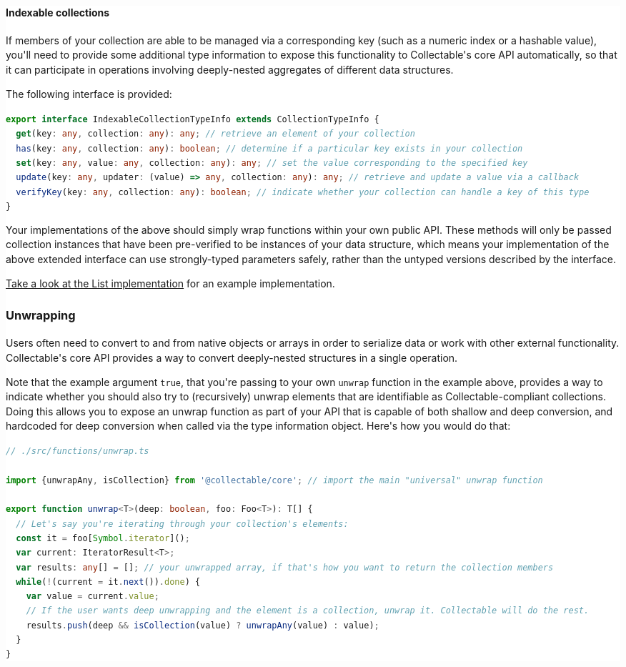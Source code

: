 #### Indexable collections

If members of your collection are able to be managed via a corresponding key (such as a numeric index or a hashable value), you'll need to provide some additional type information to expose this functionality to Collectable's core API automatically, so that it can participate in operations involving deeply-nested aggregates of different data structures.

The following interface is provided:

```ts
export interface IndexableCollectionTypeInfo extends CollectionTypeInfo {
  get(key: any, collection: any): any; // retrieve an element of your collection
  has(key: any, collection: any): boolean; // determine if a particular key exists in your collection
  set(key: any, value: any, collection: any): any; // set the value corresponding to the specified key
  update(key: any, updater: (value) => any, collection: any): any; // retrieve and update a value via a callback
  verifyKey(key: any, collection: any): boolean; // indicate whether your collection can handle a key of this type
}
```

Your implementations of the above should simply wrap functions within your own public API. These methods will only be passed collection instances that have been pre-verified to be instances of your data structure, which means your implementation of the above extended interface can use strongly-typed parameters safely, rather than the untyped versions described by the interface.

[Take a look at the List implementation](https://github.com/frptools/collectable/blob/b375ca776706f1a8becaebdf9d5a60422d04f900/packages/list/src/internals/list.ts#L9-L59) for an example implementation.

### Unwrapping

Users often need to convert to and from native objects or arrays in order to serialize data or work with other external functionality. Collectable's core API provides a way to convert deeply-nested structures in a single operation.

Note that the example argument `true`, that you're passing to your own `unwrap` function in the example above, provides a way to indicate whether you should also try to (recursively) unwrap elements that are identifiable as Collectable-compliant collections. Doing this allows you to expose an unwrap function as part of your API that is capable of both shallow and deep conversion, and hardcoded for deep conversion when called via the type information object. Here's how you would do that:

```ts
// ./src/functions/unwrap.ts

import {unwrapAny, isCollection} from '@collectable/core'; // import the main "universal" unwrap function

export function unwrap<T>(deep: boolean, foo: Foo<T>): T[] {
  // Let's say you're iterating through your collection's elements:
  const it = foo[Symbol.iterator]();
  var current: IteratorResult<T>;
  var results: any[] = []; // your unwrapped array, if that's how you want to return the collection members
  while(!(current = it.next()).done) {
    var value = current.value;
    // If the user wants deep unwrapping and the element is a collection, unwrap it. Collectable will do the rest.
    results.push(deep && isCollection(value) ? unwrapAny(value) : value);
  }
}
```
